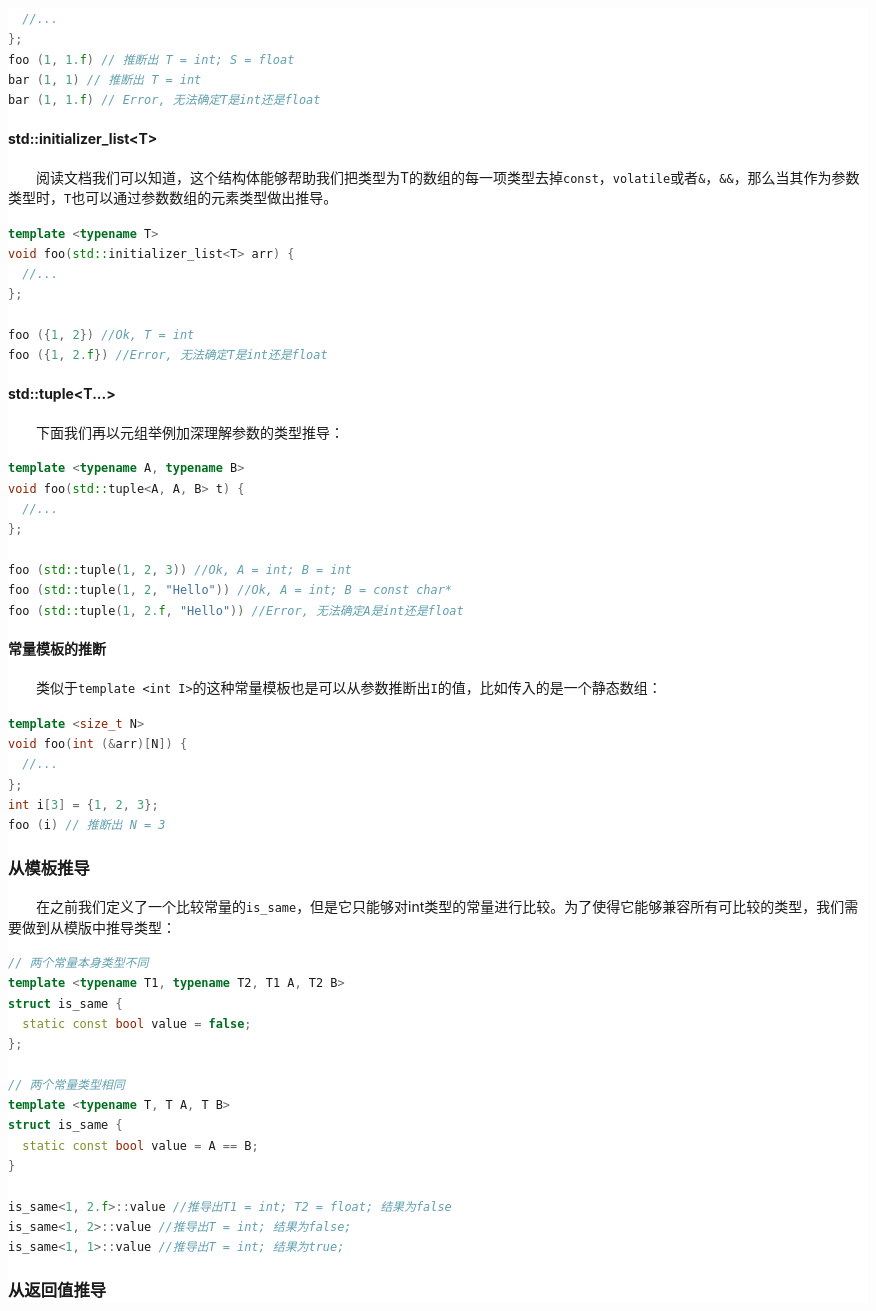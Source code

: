 ```cpp
  //...
};
foo (1, 1.f) // 推断出 T = int; S = float
bar (1, 1) // 推断出 T = int
bar (1, 1.f) // Error, 无法确定T是int还是float
```
#### std::initializer_list\<T\>
&emsp;&emsp;阅读文档我们可以知道，这个结构体能够帮助我们把类型为T的数组的每一项类型去掉`const`，`volatile`或者`&`，`&&`，那么当其作为参数类型时，`T`也可以通过参数数组的元素类型做出推导。
```cpp
template <typename T>
void foo(std::initializer_list<T> arr) {
  //...
};

foo ({1, 2}) //Ok, T = int
foo ({1, 2.f}) //Error, 无法确定T是int还是float

```
#### std::tuple\<T...\>
&emsp;&emsp;下面我们再以元组举例加深理解参数的类型推导：
```cpp
template <typename A, typename B>
void foo(std::tuple<A, A, B> t) {
  //...
};

foo (std::tuple(1, 2, 3)) //Ok, A = int; B = int
foo (std::tuple(1, 2, "Hello")) //Ok, A = int; B = const char*
foo (std::tuple(1, 2.f, "Hello")) //Error, 无法确定A是int还是float
```

#### 常量模板的推断
&emsp;&emsp;类似于`template <int I>`的这种常量模板也是可以从参数推断出`I`的值，比如传入的是一个静态数组：
```cpp
template <size_t N>
void foo(int (&arr)[N]) {
  //...
};
int i[3] = {1, 2, 3};
foo (i) // 推断出 N = 3
```
### 从模板推导
&emsp;&emsp;在之前我们定义了一个比较常量的`is_same`，但是它只能够对int类型的常量进行比较。为了使得它能够兼容所有可比较的类型，我们需要做到从模版中推导类型：
```cpp
// 两个常量本身类型不同
template <typename T1, typename T2, T1 A, T2 B>
struct is_same {
  static const bool value = false;
};

// 两个常量类型相同
template <typename T, T A, T B>
struct is_same {
  static const bool value = A == B;
}

is_same<1, 2.f>::value //推导出T1 = int; T2 = float; 结果为false
is_same<1, 2>::value //推导出T = int; 结果为false;
is_same<1, 1>::value //推导出T = int; 结果为true;
```
### 从返回值推导